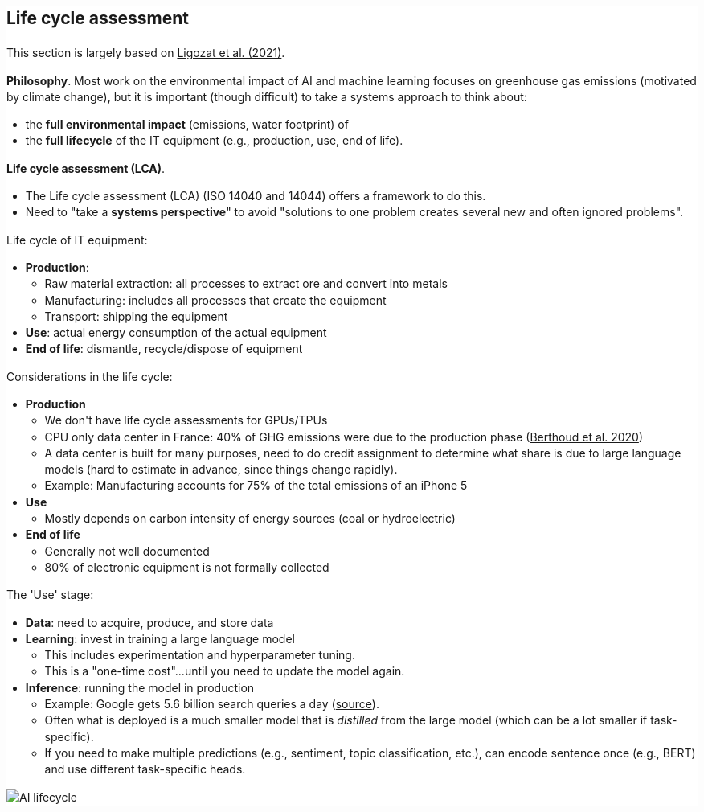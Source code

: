 ## Life cycle assessment

This section is largely based on [Ligozat et al. (2021)](https://arxiv.org/pdf/2110.11822.pdf).

**Philosophy**.
Most work on the environmental impact of AI and machine learning focuses on greenhouse gas emissions (motivated by climate change),
but it is important (though difficult) to take a systems approach to think about:
- the **full environmental impact** (emissions, water footprint) of
- the **full lifecycle** of the IT equipment (e.g., production, use, end of life).

**Life cycle assessment (LCA)**.
- The Life cycle assessment (LCA) (ISO 14040 and 14044) offers a framework to do this.
- Need to "take a **systems perspective**" to avoid "solutions to one problem creates several new and often ignored problems".

Life cycle of IT equipment:
- **Production**:
  * Raw material extraction: all processes to extract ore and convert into metals
  * Manufacturing: includes all processes that create the equipment
  * Transport: shipping the equipment
- **Use**: actual energy consumption of the actual equipment
- **End of life**: dismantle, recycle/dispose of equipment

Considerations in the life cycle:
- **Production**
  * We don't have life cycle assessments for GPUs/TPUs
  * CPU only data center in France: 40% of GHG emissions were due to the production phase ([Berthoud et al. 2020](https://hal.archives-ouvertes.fr/hal-02549565v4))
  * A data center is built for many purposes, need to do credit assignment to determine what share is due to large language models
    (hard to estimate in advance, since things change rapidly).
  * Example: Manufacturing accounts for 75% of the total emissions of an iPhone 5
- **Use**
  * Mostly depends on carbon intensity of energy sources (coal or hydroelectric)
- **End of life**
  * Generally not well documented
  * 80% of electronic equipment is not formally collected

The 'Use' stage:
- **Data**: need to acquire, produce, and store data
- **Learning**: invest in training a large language model
  * This includes experimentation and hyperparameter tuning.
  * This is a "one-time cost"...until you need to update the model again.
- **Inference**: running the model in production
  * Example: Google gets 5.6 billion search queries a day ([source](https://blog.hubspot.com/marketing/google-search-statistics)).
  * Often what is deployed is a much smaller model that is *distilled* from the large model (which can be a lot smaller if task-specific).
  * If you need to make multiple predictions (e.g., sentiment, topic classification, etc.),
    can encode sentence once (e.g., BERT) and use different task-specific heads.

![AI lifecycle](../images/ai-lifecycle.png)
